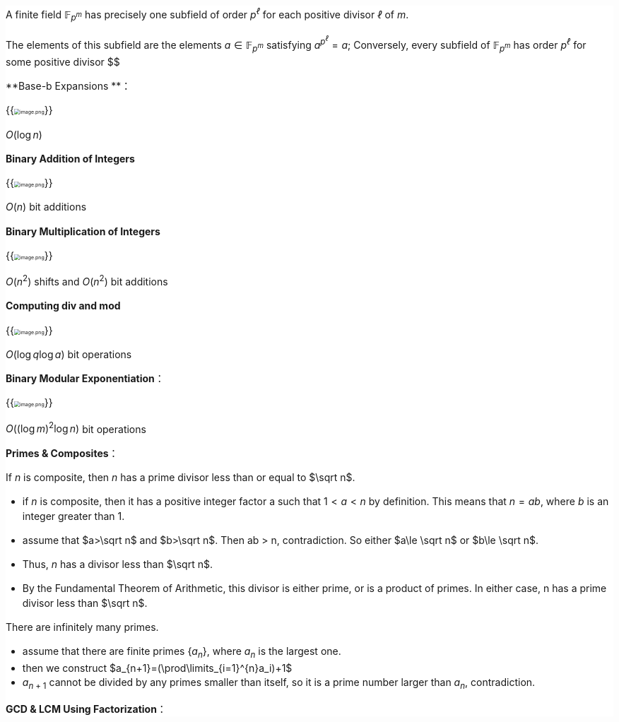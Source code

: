 A finite field $\mathbb F_{p^m}$ has precisely one subfield of order $p^ℓ$ for each positive divisor $ℓ$ of $m$.

The elements of this subfield are the elements $a\in \mathbb F_{p^m}$ satisfying $a^{p^ℓ}=a$; Conversely, every subfield of $\mathbb F_{p^m}$ has order $p^ℓ$ for some positive divisor $$

**Base-b Expansions **：

{{<img src="https://s2.loli.net/2023/01/01/4MF6VOsPHNdRLWv.png" alt="image.png" style="zoom:50%;" >}}

$O(\log n)$

**Binary Addition of Integers**

{{<img src="https://s2.loli.net/2023/01/01/fX4BUCMSb8daslh.png" alt="image.png" style="zoom:50%;" >}}

$O(n)$ bit additions

**Binary Multiplication of Integers**

{{<img src="https://s2.loli.net/2023/01/01/5VfLZkEC8MuaYxX.png" alt="image.png" style="zoom:50%;" >}}

$O(n^2)$ shifts and $O(n^2)$ bit additions

**Computing div and mod**

{{<img src="https://s2.loli.net/2023/01/01/1vSPrNWfLFw9KkZ.png" alt="image.png" style="zoom:50%;" >}}

$O(\log q\log a)$ bit operations

**Binary Modular Exponentiation**：

{{<img src="https://s2.loli.net/2023/01/01/mO8rTNgWoRHSniB.png" alt="image.png" style="zoom:50%;" >}}

$O((\log m)^2\log n)$ bit operations

**Primes & Composites**：

If $n$ is composite, then $n$ has a prime divisor less than or equal to $\sqrt n$.

- if $n$ is composite, then it has a positive integer factor a such that $1 < a < n$ by definition. This means that $n = ab$, where $b$ is an integer greater than 1. 

- assume that $a>\sqrt n$ and $b>\sqrt n$. Then ab > n, contradiction. So either $a\le \sqrt n$ or $b\le \sqrt n$. 
- Thus, $n$ has a divisor less than $\sqrt n$. 

- By the Fundamental Theorem of Arithmetic, this divisor is either prime, or is a product of primes. In either case, n has a prime divisor less than $\sqrt n$.

There are infinitely many primes.

- assume that there are finite primes $\{a_n\}$, where $a_n$ is the largest one.
- then we construct $a_{n+1}=(\prod\limits_{i=1}^{n}a_i)+1$
- $a_{n+1}$ cannot be divided by any primes smaller than itself, so it is a prime number larger than $a_n$, contradiction.

**GCD & LCM Using Factorization**：
